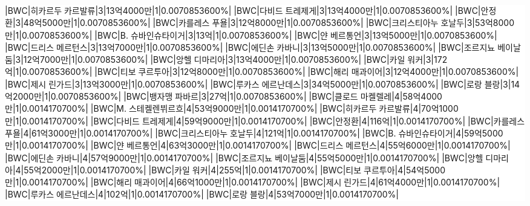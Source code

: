 |BWC|히카르두 카르발류|3|13억4000만|1|0.0070853600%|
|BWC|다비드 트레제게|3|13억4000만|1|0.0070853600%|
|BWC|안정환|3|48억5000만|1|0.0070853600%|
|BWC|카를레스 푸욜|3|12억8000만|1|0.0070853600%|
|BWC|크리스티아누 호날두|3|53억8000만|1|0.0070853600%|
|BWC|B. 슈바인슈타이거|3|13억|1|0.0070853600%|
|BWC|얀 베르통언|3|13억5000만|1|0.0070853600%|
|BWC|드리스 메르턴스|3|13억7000만|1|0.0070853600%|
|BWC|에딘손 카바니|3|13억5000만|1|0.0070853600%|
|BWC|조르지뇨 베이날둠|3|12억7000만|1|0.0070853600%|
|BWC|앙헬 디마리아|3|13억4000만|1|0.0070853600%|
|BWC|카일 워커|3|172억|1|0.0070853600%|
|BWC|티보 쿠르투아|3|12억8000만|1|0.0070853600%|
|BWC|해리 매과이어|3|12억4000만|1|0.0070853600%|
|BWC|제시 린가드|3|13억3000만|1|0.0070853600%|
|BWC|루카스 에르난데스|3|34억5000만|1|0.0070853600%|
|BWC|로랑 블랑|3|14억2000만|1|0.0070853600%|
|BWC|뱅자맹 파바르|3|27억|1|0.0070853600%|
|BWC|클로드 마켈렐레|4|58억4000만|1|0.0014170700%|
|BWC|M. 스테켈렌뷔르흐|4|53억9000만|1|0.0014170700%|
|BWC|히카르두 카르발류|4|70억1000만|1|0.0014170700%|
|BWC|다비드 트레제게|4|59억9000만|1|0.0014170700%|
|BWC|안정환|4|116억|1|0.0014170700%|
|BWC|카를레스 푸욜|4|61억3000만|1|0.0014170700%|
|BWC|크리스티아누 호날두|4|121억|1|0.0014170700%|
|BWC|B. 슈바인슈타이거|4|59억5000만|1|0.0014170700%|
|BWC|얀 베르통언|4|63억3000만|1|0.0014170700%|
|BWC|드리스 메르턴스|4|55억6000만|1|0.0014170700%|
|BWC|에딘손 카바니|4|57억9000만|1|0.0014170700%|
|BWC|조르지뇨 베이날둠|4|55억5000만|1|0.0014170700%|
|BWC|앙헬 디마리아|4|55억2000만|1|0.0014170700%|
|BWC|카일 워커|4|255억|1|0.0014170700%|
|BWC|티보 쿠르투아|4|54억5000만|1|0.0014170700%|
|BWC|해리 매과이어|4|66억1000만|1|0.0014170700%|
|BWC|제시 린가드|4|61억4000만|1|0.0014170700%|
|BWC|루카스 에르난데스|4|102억|1|0.0014170700%|
|BWC|로랑 블랑|4|53억7000만|1|0.0014170700%|